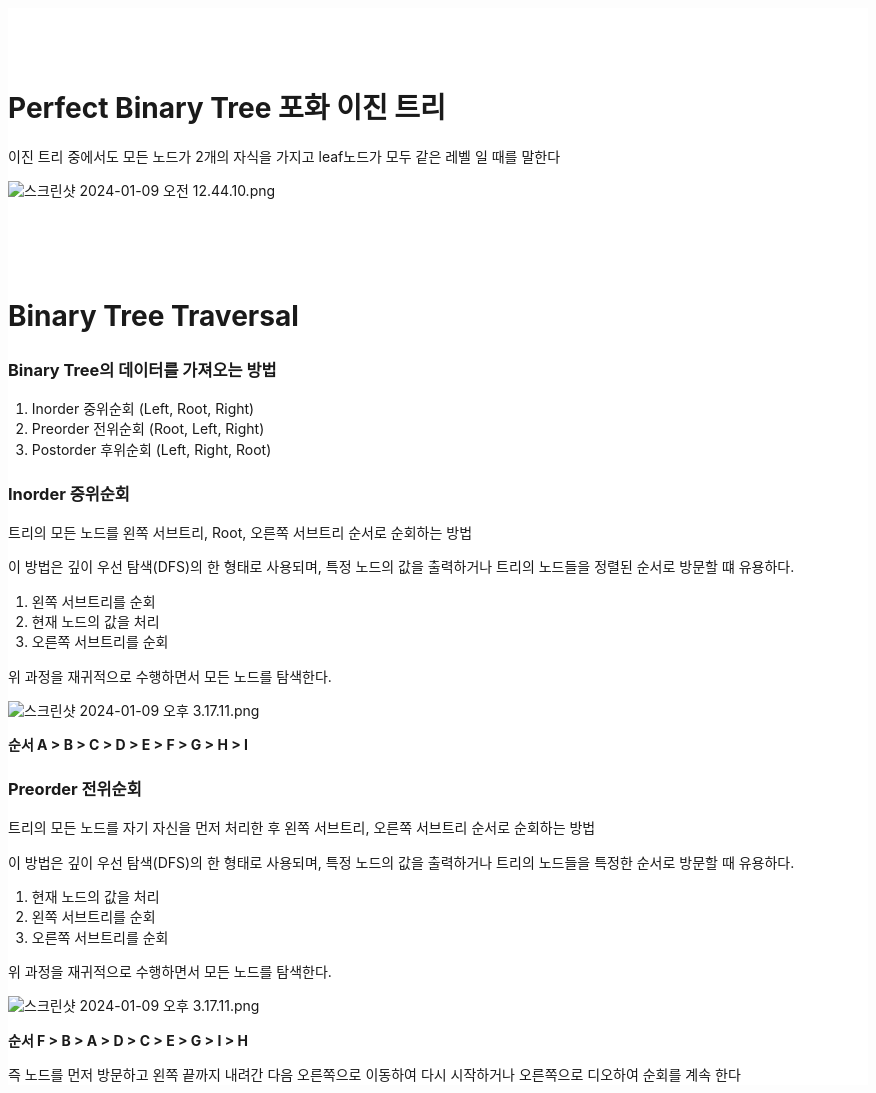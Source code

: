 <br>
<br>

# Perfect Binary Tree 포화 이진 트리

이진 트리 중에서도 모든 노드가 2개의 자식을 가지고 leaf노드가 모두 같은 레벨 일 때를 말한다

![스크린샷 2024-01-09 오전 12.44.10.png](%5B%E1%84%8C%E1%85%A1%E1%84%85%E1%85%AD%E1%84%80%E1%85%AE%E1%84%8C%E1%85%A9%5D%20Tree%20d34b82d33626476db5933f3570a3ed37/%25E1%2584%2589%25E1%2585%25B3%25E1%2584%258F%25E1%2585%25B3%25E1%2584%2585%25E1%2585%25B5%25E1%2586%25AB%25E1%2584%2589%25E1%2585%25A3%25E1%2586%25BA_2024-01-09_%25E1%2584%258B%25E1%2585%25A9%25E1%2584%258C%25E1%2585%25A5%25E1%2586%25AB_12.44.10.png)

<br>
<br>

# Binary Tree Traversal

### Binary Tree의 데이터를 가져오는 방법

1. Inorder 중위순회 (Left, Root, Right)
2. Preorder 전위순회 (Root, Left, Right)
3. Postorder 후위순회 (Left, Right, Root)

### Inorder 중위순회

트리의 모든 노드를 왼쪽 서브트리, Root, 오른쪽 서브트리 순서로 순회하는 방법

이 방법은 깊이 우선 탐색(DFS)의 한 형태로 사용되며, 특정 노드의 값을 출력하거나 트리의 노드들을 정렬된 순서로 방문할 떄 유용하다.

1. 왼쪽 서브트리를 순회
2. 현재 노드의 값을 처리
3. 오른쪽 서브트리를 순회

위 과정을 재귀적으로 수행하면서 모든 노드를 탐색한다.

![스크린샷 2024-01-09 오후 3.17.11.png](%5B%E1%84%8C%E1%85%A1%E1%84%85%E1%85%AD%E1%84%80%E1%85%AE%E1%84%8C%E1%85%A9%5D%20Tree%20d34b82d33626476db5933f3570a3ed37/%25E1%2584%2589%25E1%2585%25B3%25E1%2584%258F%25E1%2585%25B3%25E1%2584%2585%25E1%2585%25B5%25E1%2586%25AB%25E1%2584%2589%25E1%2585%25A3%25E1%2586%25BA_2024-01-09_%25E1%2584%258B%25E1%2585%25A9%25E1%2584%2592%25E1%2585%25AE_3.17.11.png)

**순서 A > B > C > D > E > F > G > H > I**

### Preorder 전위순회

트리의 모든 노드를 자기 자신을 먼저 처리한 후 왼쪽 서브트리, 오른쪽 서브트리 순서로 순회하는 방법

이 방법은 깊이 우선 탐색(DFS)의 한 형태로 사용되며, 특정 노드의 값을 출력하거나 트리의 노드들을 특정한 순서로 방문할 때 유용하다.

1. 현재 노드의 값을 처리
2. 왼쪽 서브트리를 순회
3. 오른쪽 서브트리를 순회

위 과정을 재귀적으로 수행하면서 모든 노드를 탐색한다.

![스크린샷 2024-01-09 오후 3.17.11.png](%5B%E1%84%8C%E1%85%A1%E1%84%85%E1%85%AD%E1%84%80%E1%85%AE%E1%84%8C%E1%85%A9%5D%20Tree%20d34b82d33626476db5933f3570a3ed37/%25E1%2584%2589%25E1%2585%25B3%25E1%2584%258F%25E1%2585%25B3%25E1%2584%2585%25E1%2585%25B5%25E1%2586%25AB%25E1%2584%2589%25E1%2585%25A3%25E1%2586%25BA_2024-01-09_%25E1%2584%258B%25E1%2585%25A9%25E1%2584%2592%25E1%2585%25AE_3.17.11.png)

**순서 F > B > A > D > C > E > G > I > H**

즉 노드를 먼저 방문하고 왼쪽 끝까지 내려간 다음 오른쪽으로 이동하여 다시 시작하거나 오른쪽으로 디오하여 순회를 계속 한다
